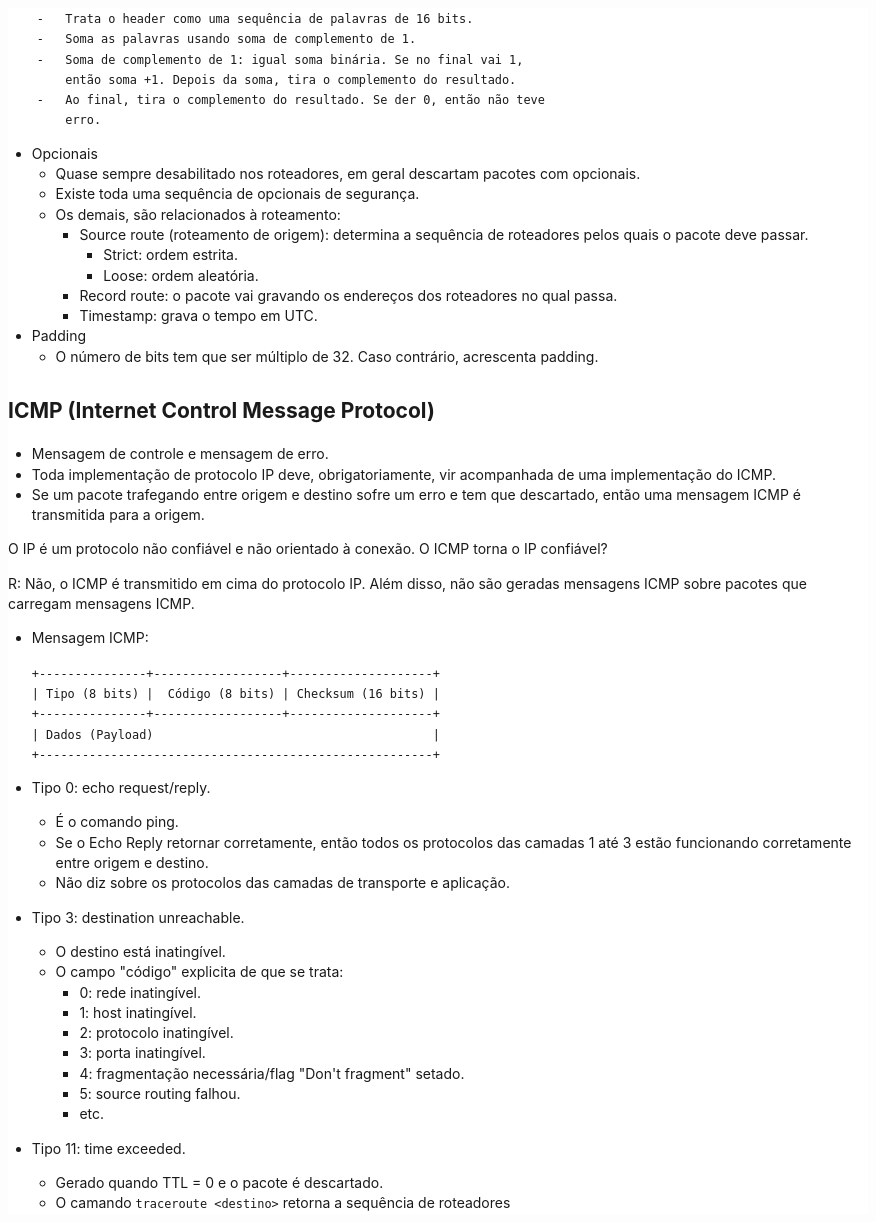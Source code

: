         -   Trata o header como uma sequência de palavras de 16 bits.
        -   Soma as palavras usando soma de complemento de 1.
        -   Soma de complemento de 1: igual soma binária. Se no final vai 1,
            então soma +1. Depois da soma, tira o complemento do resultado.
        -   Ao final, tira o complemento do resultado. Se der 0, então não teve
            erro.
-   Opcionais
    -   Quase sempre desabilitado nos roteadores, em geral descartam pacotes
        com opcionais.
    -   Existe toda uma sequência de opcionais de segurança.
    -   Os demais, são relacionados à roteamento:
        -   Source route (roteamento de origem): determina a sequência de
            roteadores pelos quais o pacote deve passar.
            -   Strict: ordem estrita.
            -   Loose: ordem aleatória.
        -   Record route: o pacote vai gravando os endereços dos roteadores no
            qual passa.
        -   Timestamp: grava o tempo em UTC.
-   Padding
    -   O número de bits tem que ser múltiplo de 32. Caso contrário, acrescenta
        padding.

## ICMP (Internet Control Message Protocol)

-   Mensagem de controle e mensagem de erro.
-   Toda implementação de protocolo IP deve, obrigatoriamente, vir acompanhada
    de uma implementação do ICMP.
-   Se um pacote trafegando entre origem e destino sofre um erro e tem que
    descartado, então uma mensagem ICMP é transmitida para a origem.

O IP é um protocolo não confiável e não orientado à conexão. O ICMP torna o IP
confiável?

R: Não, o ICMP é transmitido em cima do protocolo IP. Além disso, não são
geradas mensagens ICMP sobre pacotes que carregam mensagens ICMP.

-   Mensagem ICMP:

    ```
    +---------------+------------------+--------------------+
    | Tipo (8 bits) |  Código (8 bits) | Checksum (16 bits) |
    +---------------+------------------+--------------------+
    | Dados (Payload)                                       |
    +-------------------------------------------------------+
    ```

-   Tipo 0: echo request/reply.
    -   É o comando ping.
    -   Se o Echo Reply retornar corretamente, então todos os protocolos das
        camadas 1 até 3 estão funcionando corretamente entre origem e destino.
    -   Não diz sobre os protocolos das camadas de transporte e aplicação.
-   Tipo 3: destination unreachable.
    -   O destino está inatingível.
    -   O campo "código" explicita de que se trata:
        -   0: rede inatingível.
        -   1: host inatingível.
        -   2: protocolo inatingível.
        -   3: porta inatingível.
        -   4: fragmentação necessária/flag "Don't fragment" setado.
        -   5: source routing falhou.
        -   etc.
-   Tipo 11: time exceeded.
    -   Gerado quando TTL = 0 e o pacote é descartado.
    -   O camando `traceroute <destino>` retorna a sequência de roteadores
